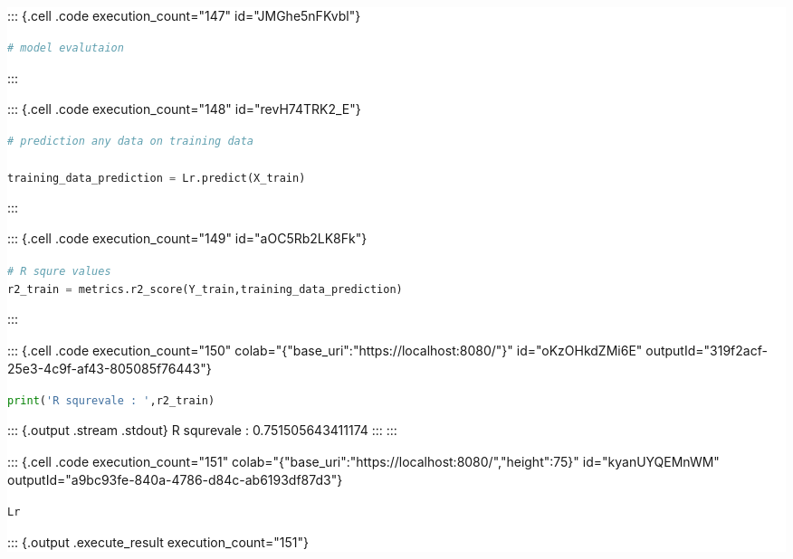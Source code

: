 ::: {.cell .code execution_count="147" id="JMGhe5nFKvbl"}
``` python
# model evalutaion 
```
:::

::: {.cell .code execution_count="148" id="revH74TRK2_E"}
``` python
# prediction any data on training data 

training_data_prediction = Lr.predict(X_train)
```
:::

::: {.cell .code execution_count="149" id="aOC5Rb2LK8Fk"}
``` python
# R squre values 
r2_train = metrics.r2_score(Y_train,training_data_prediction)
```
:::

::: {.cell .code execution_count="150" colab="{\"base_uri\":\"https://localhost:8080/\"}" id="oKzOHkdZMi6E" outputId="319f2acf-25e3-4c9f-af43-805085f76443"}
``` python
print('R squrevale : ',r2_train)
```

::: {.output .stream .stdout}
    R squrevale :  0.751505643411174
:::
:::

::: {.cell .code execution_count="151" colab="{\"base_uri\":\"https://localhost:8080/\",\"height\":75}" id="kyanUYQEMnWM" outputId="a9bc93fe-840a-4786-d84c-ab6193df87d3"}
``` python
Lr
```

::: {.output .execute_result execution_count="151"}
```{=html}
```